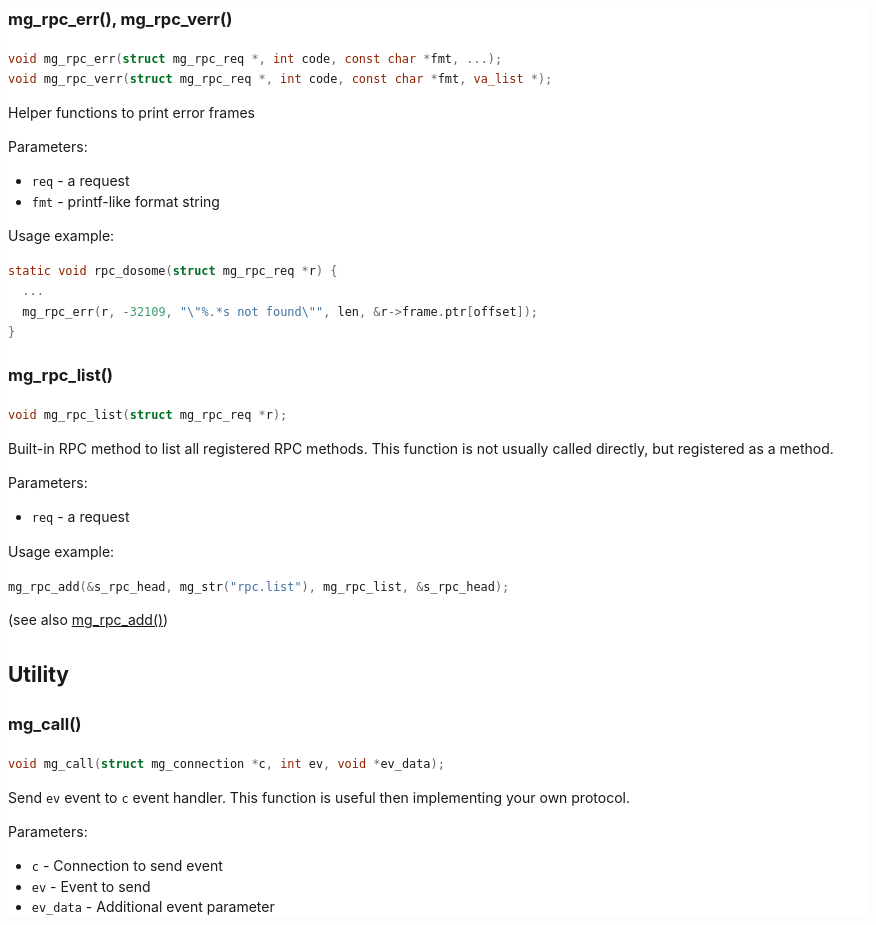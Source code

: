 ### mg\_rpc\_err(), mg\_rpc\_verr()

```c
void mg_rpc_err(struct mg_rpc_req *, int code, const char *fmt, ...);
void mg_rpc_verr(struct mg_rpc_req *, int code, const char *fmt, va_list *);
```

Helper functions to print error frames

Parameters:
- `req` - a request
- `fmt` - printf-like format string

Usage example:

```c
static void rpc_dosome(struct mg_rpc_req *r) {
  ...
  mg_rpc_err(r, -32109, "\"%.*s not found\"", len, &r->frame.ptr[offset]);
}
```

### mg\_rpc\_list()

```c
void mg_rpc_list(struct mg_rpc_req *r);
```

Built-in RPC method to list all registered RPC methods. This function is not usually called directly, but registered as a method.

Parameters:
- `req` - a request

Usage example:

```c
mg_rpc_add(&s_rpc_head, mg_str("rpc.list"), mg_rpc_list, &s_rpc_head);
```

(see also [mg_rpc_add()](#mg_rpc_add))


## Utility

### mg\_call()

```c
void mg_call(struct mg_connection *c, int ev, void *ev_data);
```

Send `ev` event to `c` event handler. This function is useful then implementing
your own protocol.

Parameters:
- `c` - Connection to send event
- `ev` - Event to send
- `ev_data` - Additional event parameter
